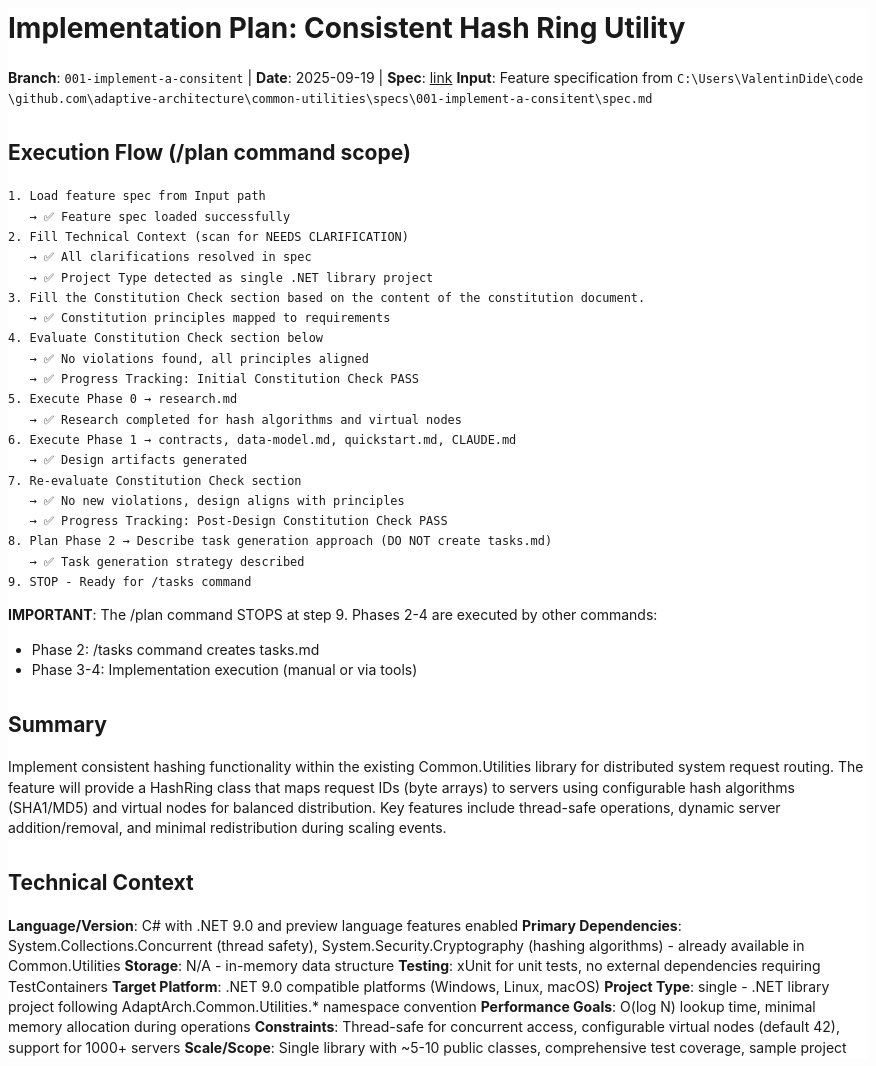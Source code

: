 # Implementation Plan: Consistent Hash Ring Utility

**Branch**: `001-implement-a-consitent` | **Date**: 2025-09-19 | **Spec**: [link](./spec.md)
**Input**: Feature specification from `C:\Users\ValentinDide\code\github.com\adaptive-architecture\common-utilities\specs\001-implement-a-consitent\spec.md`

## Execution Flow (/plan command scope)
```
1. Load feature spec from Input path
   → ✅ Feature spec loaded successfully
2. Fill Technical Context (scan for NEEDS CLARIFICATION)
   → ✅ All clarifications resolved in spec
   → ✅ Project Type detected as single .NET library project
3. Fill the Constitution Check section based on the content of the constitution document.
   → ✅ Constitution principles mapped to requirements
4. Evaluate Constitution Check section below
   → ✅ No violations found, all principles aligned
   → ✅ Progress Tracking: Initial Constitution Check PASS
5. Execute Phase 0 → research.md
   → ✅ Research completed for hash algorithms and virtual nodes
6. Execute Phase 1 → contracts, data-model.md, quickstart.md, CLAUDE.md
   → ✅ Design artifacts generated
7. Re-evaluate Constitution Check section
   → ✅ No new violations, design aligns with principles
   → ✅ Progress Tracking: Post-Design Constitution Check PASS
8. Plan Phase 2 → Describe task generation approach (DO NOT create tasks.md)
   → ✅ Task generation strategy described
9. STOP - Ready for /tasks command
```

**IMPORTANT**: The /plan command STOPS at step 9. Phases 2-4 are executed by other commands:
- Phase 2: /tasks command creates tasks.md
- Phase 3-4: Implementation execution (manual or via tools)

## Summary
Implement consistent hashing functionality within the existing Common.Utilities library for distributed system request routing. The feature will provide a HashRing class that maps request IDs (byte arrays) to servers using configurable hash algorithms (SHA1/MD5) and virtual nodes for balanced distribution. Key features include thread-safe operations, dynamic server addition/removal, and minimal redistribution during scaling events.

## Technical Context
**Language/Version**: C# with .NET 9.0 and preview language features enabled
**Primary Dependencies**: System.Collections.Concurrent (thread safety), System.Security.Cryptography (hashing algorithms) - already available in Common.Utilities
**Storage**: N/A - in-memory data structure
**Testing**: xUnit for unit tests, no external dependencies requiring TestContainers
**Target Platform**: .NET 9.0 compatible platforms (Windows, Linux, macOS)
**Project Type**: single - .NET library project following AdaptArch.Common.Utilities.* namespace convention
**Performance Goals**: O(log N) lookup time, minimal memory allocation during operations
**Constraints**: Thread-safe for concurrent access, configurable virtual nodes (default 42), support for 1000+ servers
**Scale/Scope**: Single library with ~5-10 public classes, comprehensive test coverage, sample project
